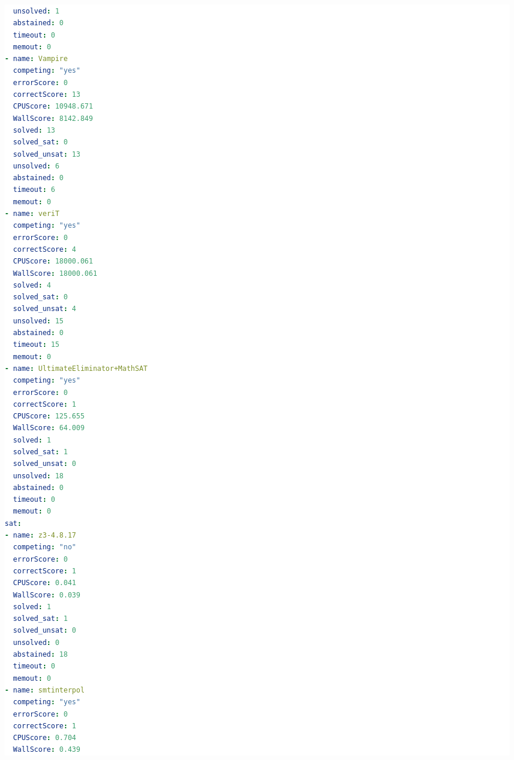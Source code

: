 ```yaml
  unsolved: 1
  abstained: 0
  timeout: 0
  memout: 0
- name: Vampire
  competing: "yes"
  errorScore: 0
  correctScore: 13
  CPUScore: 10948.671
  WallScore: 8142.849
  solved: 13
  solved_sat: 0
  solved_unsat: 13
  unsolved: 6
  abstained: 0
  timeout: 6
  memout: 0
- name: veriT
  competing: "yes"
  errorScore: 0
  correctScore: 4
  CPUScore: 18000.061
  WallScore: 18000.061
  solved: 4
  solved_sat: 0
  solved_unsat: 4
  unsolved: 15
  abstained: 0
  timeout: 15
  memout: 0
- name: UltimateEliminator+MathSAT
  competing: "yes"
  errorScore: 0
  correctScore: 1
  CPUScore: 125.655
  WallScore: 64.009
  solved: 1
  solved_sat: 1
  solved_unsat: 0
  unsolved: 18
  abstained: 0
  timeout: 0
  memout: 0
sat:
- name: z3-4.8.17
  competing: "no"
  errorScore: 0
  correctScore: 1
  CPUScore: 0.041
  WallScore: 0.039
  solved: 1
  solved_sat: 1
  solved_unsat: 0
  unsolved: 0
  abstained: 18
  timeout: 0
  memout: 0
- name: smtinterpol
  competing: "yes"
  errorScore: 0
  correctScore: 1
  CPUScore: 0.704
  WallScore: 0.439
```